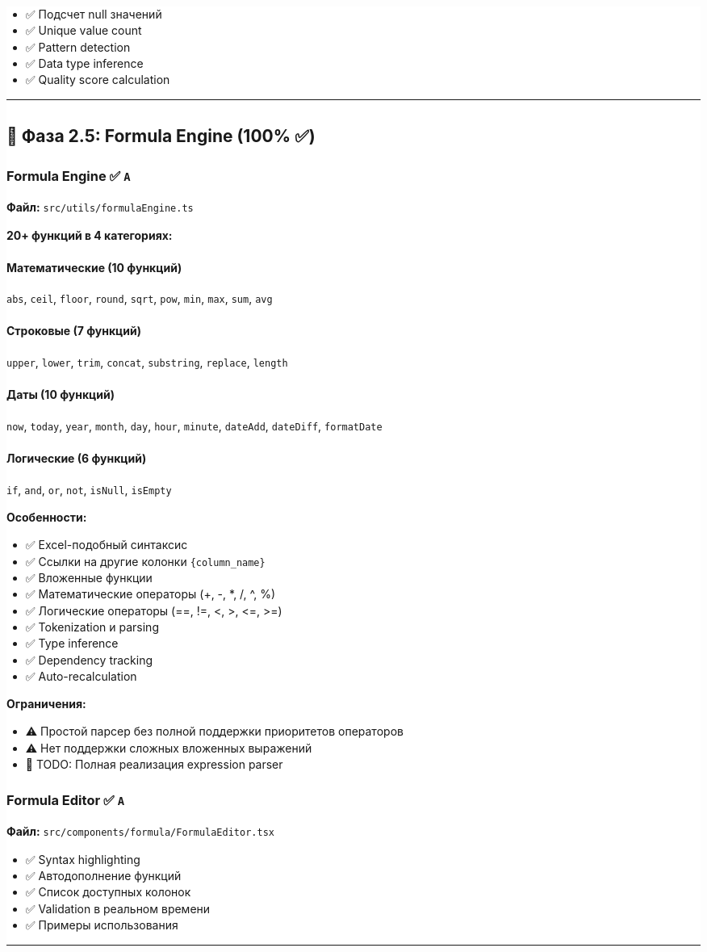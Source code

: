 - ✅ Подсчет null значений
- ✅ Unique value count
- ✅ Pattern detection
- ✅ Data type inference
- ✅ Quality score calculation

---

## 📐 Фаза 2.5: Formula Engine (100% ✅)

### Formula Engine ✅ `A`

**Файл:** `src/utils/formulaEngine.ts`

**20+ функций в 4 категориях:**

#### Математические (10 функций)

`abs`, `ceil`, `floor`, `round`, `sqrt`, `pow`, `min`, `max`, `sum`, `avg`

#### Строковые (7 функций)

`upper`, `lower`, `trim`, `concat`, `substring`, `replace`, `length`

#### Даты (10 функций)

`now`, `today`, `year`, `month`, `day`, `hour`, `minute`, `dateAdd`, `dateDiff`, `formatDate`

#### Логические (6 функций)

`if`, `and`, `or`, `not`, `isNull`, `isEmpty`

**Особенности:**

- ✅ Excel-подобный синтаксис
- ✅ Ссылки на другие колонки `{column_name}`
- ✅ Вложенные функции
- ✅ Математические операторы (+, -, *, /, ^, %)
- ✅ Логические операторы (==, !=, <, >, <=, >=)
- ✅ Tokenization и parsing
- ✅ Type inference
- ✅ Dependency tracking
- ✅ Auto-recalculation

**Ограничения:**

- ⚠️ Простой парсер без полной поддержки приоритетов операторов
- ⚠️ Нет поддержки сложных вложенных выражений
- 📝 TODO: Полная реализация expression parser

### Formula Editor ✅ `A`

**Файл:** `src/components/formula/FormulaEditor.tsx`

- ✅ Syntax highlighting
- ✅ Автодополнение функций
- ✅ Список доступных колонок
- ✅ Validation в реальном времени
- ✅ Примеры использования

---